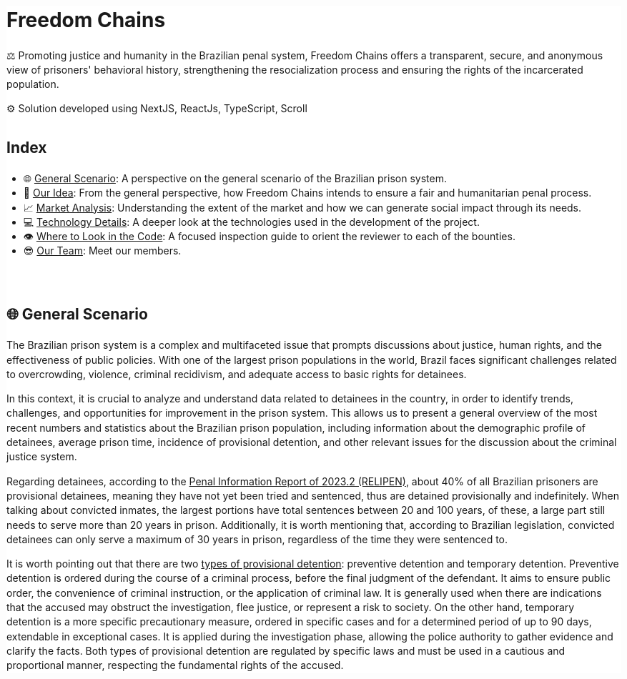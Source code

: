 # Freedom Chains

⚖️ Promoting justice and humanity in the Brazilian penal system, Freedom Chains offers a transparent, secure, and anonymous view of prisoners' behavioral history, strengthening the resocialization process and ensuring the rights of the incarcerated population.

⚙️ Solution developed using NextJS, ReactJs, TypeScript, Scroll

## Index

- 🌐 [General Scenario](#generalScenario): A perspective on the general scenario of the Brazilian prison system.
- 🎯 [Our Idea](#ourIdea): From the general perspective, how Freedom Chains intends to ensure a fair and humanitarian penal process.
- 📈 [Market Analysis](#marketAnalysis): Understanding the extent of the market and how we can generate social impact through its needs.
- 💻 [Technology Details](#technologyDetails): A deeper look at the technologies used in the development of the project.
- 👁️ [Where to Look in the Code](#whereToLookInTheCode): A focused inspection guide to orient the reviewer to each of the bounties.
- 😎 [Our Team](#ourTeam): Meet our members.

</br>
<a name="generalScenario"></a>

## 🌐 General Scenario

The Brazilian prison system is a complex and multifaceted issue that prompts discussions about justice, human rights, and the effectiveness of public policies. With one of the largest prison populations in the world, Brazil faces significant challenges related to overcrowding, violence, criminal recidivism, and adequate access to basic rights for detainees.

In this context, it is crucial to analyze and understand data related to detainees in the country, in order to identify trends, challenges, and opportunities for improvement in the prison system. This allows us to present a general overview of the most recent numbers and statistics about the Brazilian prison population, including information about the demographic profile of detainees, average prison time, incidence of provisional detention, and other relevant issues for the discussion about the criminal justice system.

Regarding detainees, according to the [Penal Information Report of 2023.2 (RELIPEN)](https://www.gov.br/senappen/pt-br/servicos/sisdepen/relatorios/relipen/relipen-2-semestre-de-2023.pdf), about 40% of all Brazilian prisoners are provisional detainees, meaning they have not yet been tried and sentenced, thus are detained provisionally and indefinitely. When talking about convicted inmates, the largest portions have total sentences between 20 and 100 years, of these, a large part still needs to serve more than 20 years in prison. Additionally, it is worth mentioning that, according to Brazilian legislation, convicted detainees can only serve a maximum of 30 years in prison, regardless of the time they were sentenced to.

It is worth pointing out that there are two [types of provisional detention](https://www.defensoriapublica.pr.def.br/Noticia/Quais-tipos-de-prisao-existem-no-Brasil): preventive detention and temporary detention. Preventive detention is ordered during the course of a criminal process, before the final judgment of the defendant. It aims to ensure public order, the convenience of criminal instruction, or the application of criminal law. It is generally used when there are indications that the accused may obstruct the investigation, flee justice, or represent a risk to society. On the other hand, temporary detention is a more specific precautionary measure, ordered in specific cases and for a determined period of up to 90 days, extendable in exceptional cases. It is applied during the investigation phase, allowing the police authority to gather evidence and clarify the facts. Both types of provisional detention are regulated by specific laws and must be used in a cautious and proportional manner, respecting the fundamental rights of the accused.
